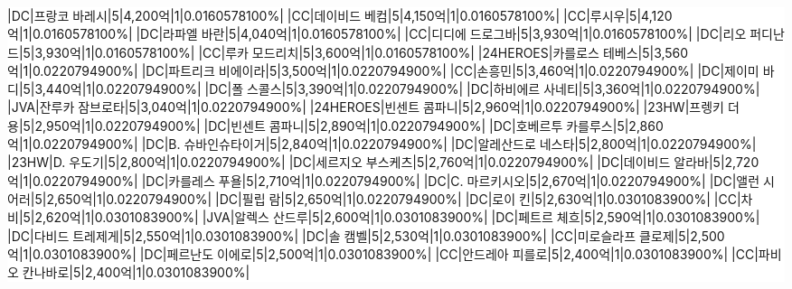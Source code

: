 |DC|프랑코 바레시|5|4,200억|1|0.0160578100%|
|CC|데이비드 베컴|5|4,150억|1|0.0160578100%|
|CC|루시우|5|4,120억|1|0.0160578100%|
|DC|라파엘 바란|5|4,040억|1|0.0160578100%|
|CC|디디에 드로그바|5|3,930억|1|0.0160578100%|
|DC|리오 퍼디난드|5|3,930억|1|0.0160578100%|
|CC|루카 모드리치|5|3,600억|1|0.0160578100%|
|24HEROES|카를로스 테베스|5|3,560억|1|0.0220794900%|
|DC|파트리크 비에이라|5|3,500억|1|0.0220794900%|
|CC|손흥민|5|3,460억|1|0.0220794900%|
|DC|제이미 바디|5|3,440억|1|0.0220794900%|
|DC|폴 스콜스|5|3,390억|1|0.0220794900%|
|DC|하비에르 사네티|5|3,360억|1|0.0220794900%|
|JVA|잔루카 잠브로타|5|3,040억|1|0.0220794900%|
|24HEROES|빈센트 콤파니|5|2,960억|1|0.0220794900%|
|23HW|프렝키 더용|5|2,950억|1|0.0220794900%|
|DC|빈센트 콤파니|5|2,890억|1|0.0220794900%|
|DC|호베르투 카를루스|5|2,860억|1|0.0220794900%|
|DC|B. 슈바인슈타이거|5|2,840억|1|0.0220794900%|
|DC|알레산드로 네스타|5|2,800억|1|0.0220794900%|
|23HW|D. 우도기|5|2,800억|1|0.0220794900%|
|DC|세르지오 부스케츠|5|2,760억|1|0.0220794900%|
|DC|데이비드 알라바|5|2,720억|1|0.0220794900%|
|DC|카를레스 푸욜|5|2,710억|1|0.0220794900%|
|DC|C. 마르키시오|5|2,670억|1|0.0220794900%|
|DC|앨런 시어러|5|2,650억|1|0.0220794900%|
|DC|필립 람|5|2,650억|1|0.0220794900%|
|DC|로이 킨|5|2,630억|1|0.0301083900%|
|CC|차비|5|2,620억|1|0.0301083900%|
|JVA|알렉스 산드루|5|2,600억|1|0.0301083900%|
|DC|페트르 체흐|5|2,590억|1|0.0301083900%|
|DC|다비드 트레제게|5|2,550억|1|0.0301083900%|
|DC|솔 캠벨|5|2,530억|1|0.0301083900%|
|CC|미로슬라프 클로제|5|2,500억|1|0.0301083900%|
|DC|페르난도 이에로|5|2,500억|1|0.0301083900%|
|CC|안드레아 피를로|5|2,400억|1|0.0301083900%|
|CC|파비오 칸나바로|5|2,400억|1|0.0301083900%|